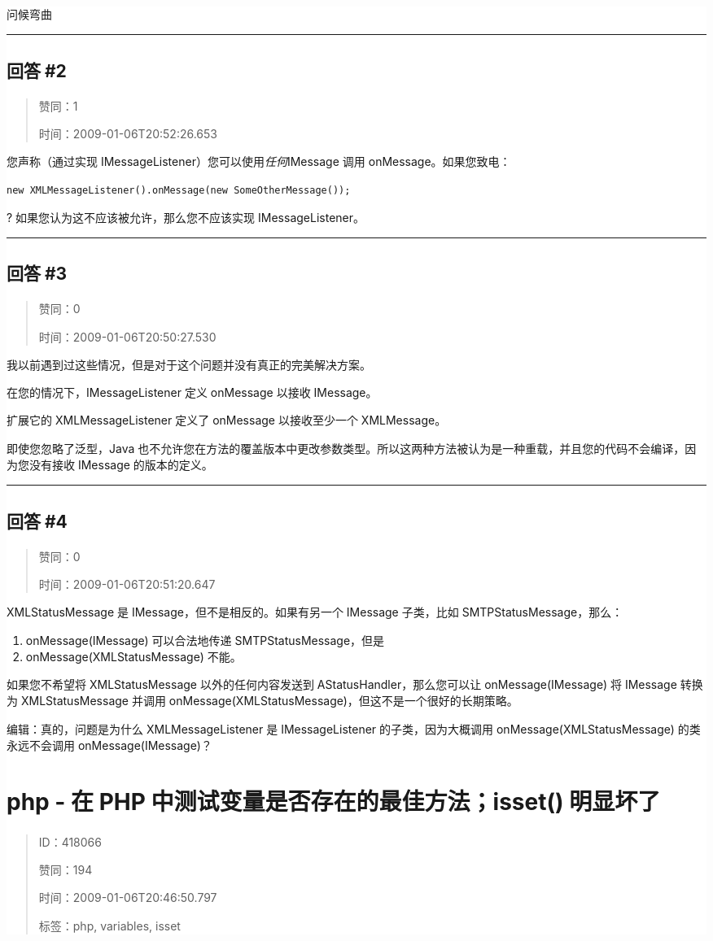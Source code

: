 问候弯曲

* * *

## 回答 #2

> 赞同：1
> 
> 时间：2009-01-06T20:52:26.653

您声称（通过实现 IMessageListener）您可以使用*任何*IMessage 调用 onMessage。如果您致电：

```
new XMLMessageListener().onMessage(new SomeOtherMessage()); 
```

? 如果您认为这不应该被允许，那么您不应该实现 IMessageListener。

* * *

## 回答 #3

> 赞同：0
> 
> 时间：2009-01-06T20:50:27.530

我以前遇到过这些情况，但是对于这个问题并没有真正的完美解决方案。

在您的情况下，IMessageListener 定义 onMessage 以接收 IMessage。

扩展它的 XMLMessageListener 定义了 onMessage 以接收至少一个 XMLMessage。

即使您忽略了泛型，Java 也不允许您在方法的覆盖版本中更改参数类型。所以这两种方法被认为是一种重载，并且您的代码不会编译，因为您没有接收 IMessage 的版本的定义。

* * *

## 回答 #4

> 赞同：0
> 
> 时间：2009-01-06T20:51:20.647

XMLStatusMessage 是 IMessage，但不是相反的。如果有另一个 IMessage 子类，比如 SMTPStatusMessage，那么：

1.  onMessage(IMessage) 可以合法地传递 SMTPStatusMessage，但是
2.  onMessage(XMLStatusMessage) 不能。

如果您不希望将 XMLStatusMessage 以外的任何内容发送到 AStatusHandler，那么您可以让 onMessage(IMessage) 将 IMessage 转换为 XMLStatusMessage 并调用 onMessage(XMLStatusMessage)，但这不是一个很好的长期策略。

编辑：真的，问题是为什么 XMLMessageListener 是 IMessageListener 的子类，因为大概调用 onMessage(XMLStatusMessage) 的类永远不会调用 onMessage(IMessage)？

# php - 在 PHP 中测试变量是否存在的最佳方法；isset() 明显坏了

> ID：418066
> 
> 赞同：194
> 
> 时间：2009-01-06T20:46:50.797
> 
> 标签：php, variables, isset
